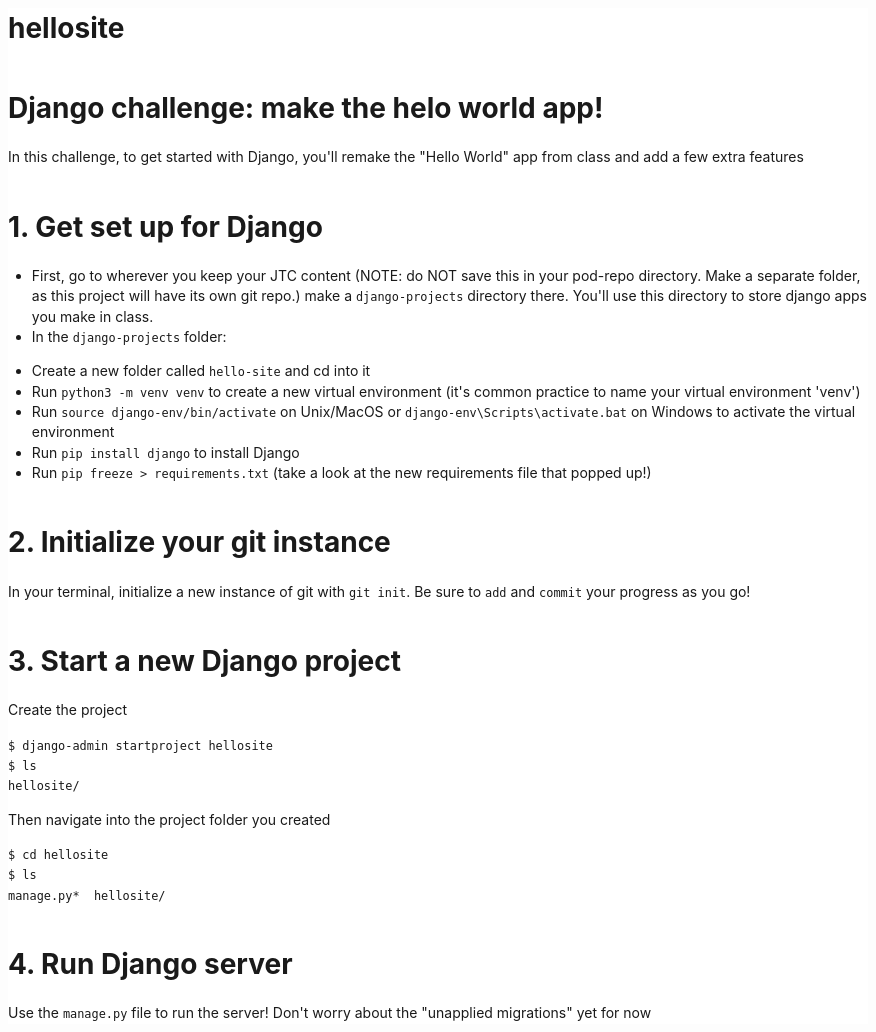 # hellosite
# Django challenge: make the helo world app!

In this challenge, to get started with Django, you'll remake the "Hello World" app from class and add a few extra features

# 1. Get set up for Django

* First, go to wherever you keep your JTC content (NOTE: do NOT save this in your pod-repo directory. Make a separate folder, as this project will have its own git repo.) make a `django-projects` directory there. You'll use this directory to store django apps you make in class.
* In the `django-projects` folder:
- Create a new folder called `hello-site` and cd into it
- Run `python3 -m venv venv` to create a new virtual environment (it's common practice to name your virtual environment 'venv')
- Run `source django-env/bin/activate` on Unix/MacOS or `django-env\Scripts\activate.bat` on Windows to activate the virtual environment
- Run `pip install django` to install Django
- Run `pip freeze > requirements.txt` (take a look at the new requirements file that popped up!)


# 2. Initialize your git instance

In your terminal, initialize a new instance of git with `git init`. Be sure to `add` and `commit` your progress as you go!

# 3. Start a new Django project

Create the project
```
$ django-admin startproject hellosite
$ ls
hellosite/
```

Then navigate into the project folder you created

```
$ cd hellosite
$ ls
manage.py*  hellosite/
```

# 4. Run Django server

Use the `manage.py` file to run the server! Don't worry about the "unapplied migrations" yet for now
